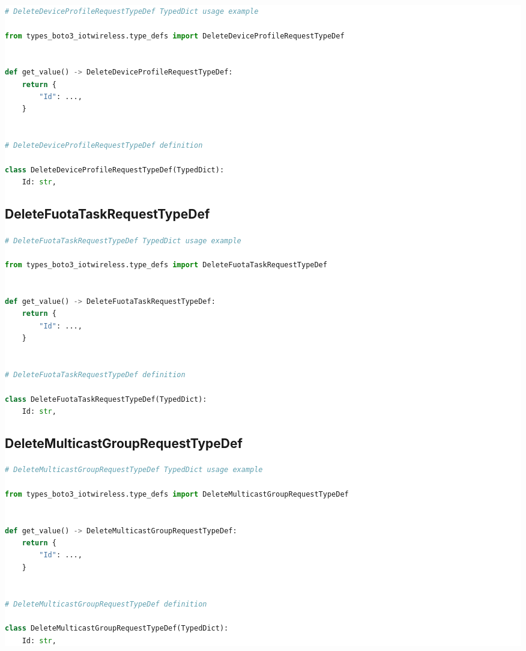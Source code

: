 ```python
# DeleteDeviceProfileRequestTypeDef TypedDict usage example

from types_boto3_iotwireless.type_defs import DeleteDeviceProfileRequestTypeDef


def get_value() -> DeleteDeviceProfileRequestTypeDef:
    return {
        "Id": ...,
    }


# DeleteDeviceProfileRequestTypeDef definition

class DeleteDeviceProfileRequestTypeDef(TypedDict):
    Id: str,
```


## DeleteFuotaTaskRequestTypeDef

```python
# DeleteFuotaTaskRequestTypeDef TypedDict usage example

from types_boto3_iotwireless.type_defs import DeleteFuotaTaskRequestTypeDef


def get_value() -> DeleteFuotaTaskRequestTypeDef:
    return {
        "Id": ...,
    }


# DeleteFuotaTaskRequestTypeDef definition

class DeleteFuotaTaskRequestTypeDef(TypedDict):
    Id: str,
```


## DeleteMulticastGroupRequestTypeDef

```python
# DeleteMulticastGroupRequestTypeDef TypedDict usage example

from types_boto3_iotwireless.type_defs import DeleteMulticastGroupRequestTypeDef


def get_value() -> DeleteMulticastGroupRequestTypeDef:
    return {
        "Id": ...,
    }


# DeleteMulticastGroupRequestTypeDef definition

class DeleteMulticastGroupRequestTypeDef(TypedDict):
    Id: str,
```
